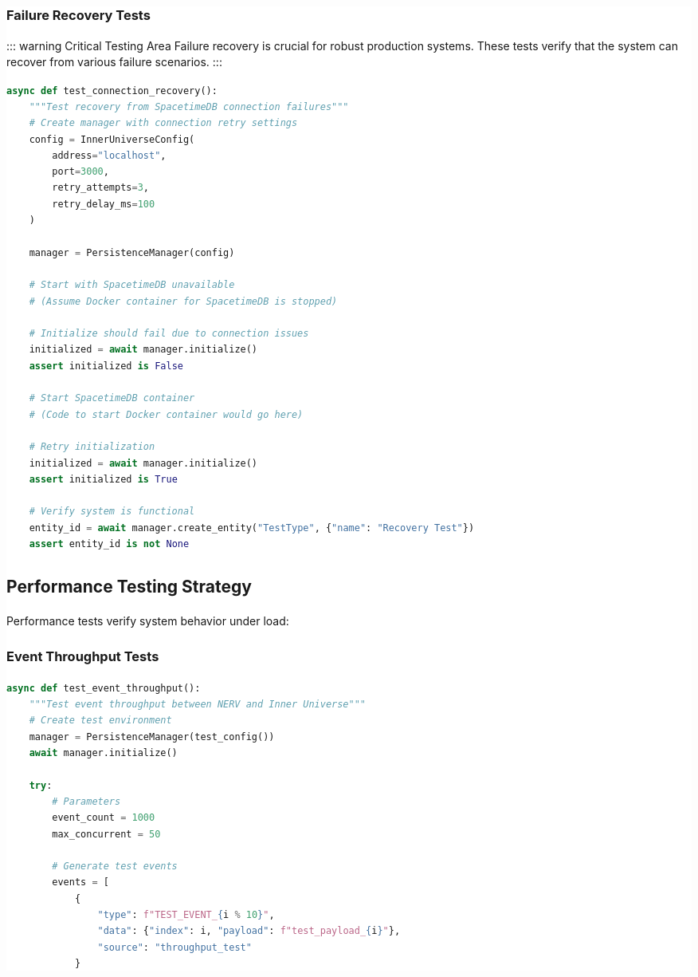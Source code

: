 ### Failure Recovery Tests

::: warning Critical Testing Area
Failure recovery is crucial for robust production systems. These tests verify that the system can recover from various failure scenarios.
:::

```python
async def test_connection_recovery():
    """Test recovery from SpacetimeDB connection failures"""
    # Create manager with connection retry settings
    config = InnerUniverseConfig(
        address="localhost",
        port=3000,
        retry_attempts=3,
        retry_delay_ms=100
    )

    manager = PersistenceManager(config)

    # Start with SpacetimeDB unavailable
    # (Assume Docker container for SpacetimeDB is stopped)

    # Initialize should fail due to connection issues
    initialized = await manager.initialize()
    assert initialized is False

    # Start SpacetimeDB container
    # (Code to start Docker container would go here)

    # Retry initialization
    initialized = await manager.initialize()
    assert initialized is True

    # Verify system is functional
    entity_id = await manager.create_entity("TestType", {"name": "Recovery Test"})
    assert entity_id is not None
```

## Performance Testing Strategy

Performance tests verify system behavior under load:

### Event Throughput Tests

```python
async def test_event_throughput():
    """Test event throughput between NERV and Inner Universe"""
    # Create test environment
    manager = PersistenceManager(test_config())
    await manager.initialize()

    try:
        # Parameters
        event_count = 1000
        max_concurrent = 50

        # Generate test events
        events = [
            {
                "type": f"TEST_EVENT_{i % 10}",
                "data": {"index": i, "payload": f"test_payload_{i}"},
                "source": "throughput_test"
            }
```